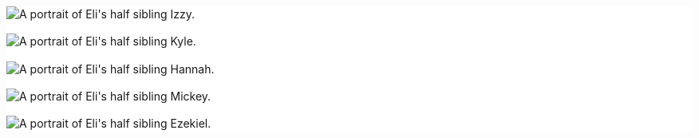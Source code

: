 </div>

<div class="g-item g-image col6 row1 m-col2 m-row2">

<div class="g-item-image" style="max-width:">

![A portrait of Eli's half sibling
Izzy.](https://static01.graylady3jvrrxbe.onion/packages/flash/multimedia/ICONS/transparent.png)

</div>

</div>

<div class="g-item g-image col1 row2 m-col1 m-row2">

<div class="g-item-image" style="max-width:">

![A portrait of Eli's half sibling
Kyle.](https://static01.graylady3jvrrxbe.onion/packages/flash/multimedia/ICONS/transparent.png)

</div>

</div>

<div class="g-item g-image col2 row2 m-col2 m-row4">

<div class="g-item-image" style="max-width:">

![A portrait of Eli's half sibling
Hannah.](https://static01.graylady3jvrrxbe.onion/packages/flash/multimedia/ICONS/transparent.png)

</div>

</div>

<div class="g-item g-image col3 row2 m-col3 m-row3">

<div class="g-item-image" style="max-width:">

![A portrait of Eli's half sibling
Mickey.](https://static01.graylady3jvrrxbe.onion/packages/flash/multimedia/ICONS/transparent.png)

</div>

</div>

<div class="g-item g-image col4 row2 m-col1 m-row1">

<div class="g-item-image" style="max-width:">

![A portrait of Eli's half sibling
Ezekiel.](https://static01.graylady3jvrrxbe.onion/packages/flash/multimedia/ICONS/transparent.png)

</div>

</div>

<div class="g-item g-image col5 row2 m-col3 m-row1">

<div class="g-item-image" style="max-width:">
